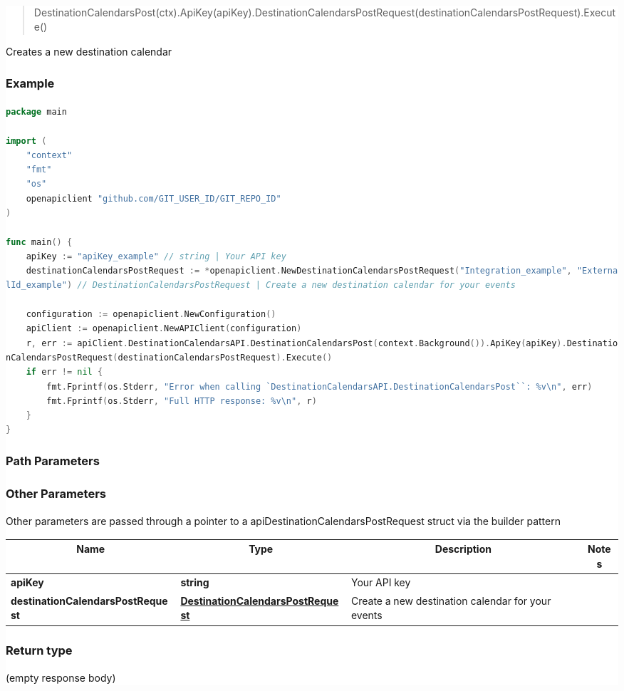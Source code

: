 > DestinationCalendarsPost(ctx).ApiKey(apiKey).DestinationCalendarsPostRequest(destinationCalendarsPostRequest).Execute()

Creates a new destination calendar

### Example

```go
package main

import (
    "context"
    "fmt"
    "os"
    openapiclient "github.com/GIT_USER_ID/GIT_REPO_ID"
)

func main() {
    apiKey := "apiKey_example" // string | Your API key
    destinationCalendarsPostRequest := *openapiclient.NewDestinationCalendarsPostRequest("Integration_example", "ExternalId_example") // DestinationCalendarsPostRequest | Create a new destination calendar for your events

    configuration := openapiclient.NewConfiguration()
    apiClient := openapiclient.NewAPIClient(configuration)
    r, err := apiClient.DestinationCalendarsAPI.DestinationCalendarsPost(context.Background()).ApiKey(apiKey).DestinationCalendarsPostRequest(destinationCalendarsPostRequest).Execute()
    if err != nil {
        fmt.Fprintf(os.Stderr, "Error when calling `DestinationCalendarsAPI.DestinationCalendarsPost``: %v\n", err)
        fmt.Fprintf(os.Stderr, "Full HTTP response: %v\n", r)
    }
}
```

### Path Parameters



### Other Parameters

Other parameters are passed through a pointer to a apiDestinationCalendarsPostRequest struct via the builder pattern


Name | Type | Description  | Notes
------------- | ------------- | ------------- | -------------
 **apiKey** | **string** | Your API key | 
 **destinationCalendarsPostRequest** | [**DestinationCalendarsPostRequest**](DestinationCalendarsPostRequest.md) | Create a new destination calendar for your events | 

### Return type

 (empty response body)
